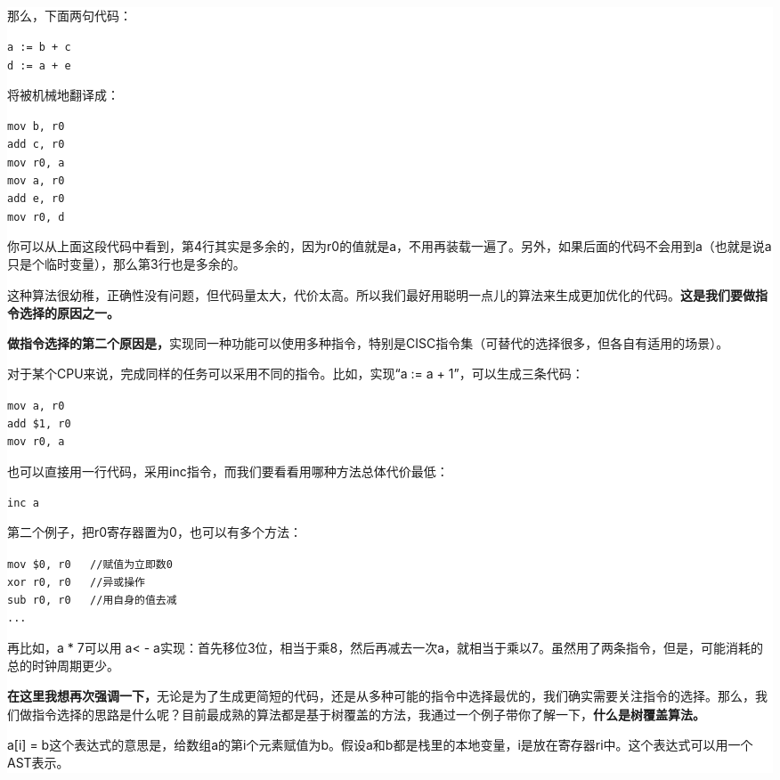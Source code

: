 <p>那么，下面两句代码：</p>

<pre><code>a := b + c
d := a + e
</code></pre>

<p>将被机械地翻译成：</p>

<pre><code>mov b, r0  
add c, r0  
mov r0, a  
mov a, r0  
add e, r0  
mov r0, d  
</code></pre>

<p>你可以从上面这段代码中看到，第4行其实是多余的，因为r0的值就是a，不用再装载一遍了。另外，如果后面的代码不会用到a（也就是说a只是个临时变量），那么第3行也是多余的。</p>

<p>这种算法很幼稚，正确性没有问题，但代码量太大，代价太高。所以我们最好用聪明一点儿的算法来生成更加优化的代码。<strong>这是我们要做指令选择的原因之一。</strong></p>

<p><strong>做指令选择的第二个原因是，</strong>实现同一种功能可以使用多种指令，特别是CISC指令集（可替代的选择很多，但各自有适用的场景）。</p>

<p>对于某个CPU来说，完成同样的任务可以采用不同的指令。比如，实现“a := a + 1”，可以生成三条代码：</p>

<pre><code>mov a, r0  
add $1, r0  
mov r0, a 
</code></pre>

<p>也可以直接用一行代码，采用inc指令，而我们要看看用哪种方法总体代价最低：</p>

<pre><code>inc a
</code></pre>

<p>第二个例子，把r0寄存器置为0，也可以有多个方法：</p>

<pre><code>mov $0, r0   //赋值为立即数0
xor r0, r0   //异或操作
sub r0, r0   //用自身的值去减
...
</code></pre>

<p>再比如，a * 7可以用 a&lt; - a实现：首先移位3位，相当于乘8，然后再减去一次a，就相当于乘以7。虽然用了两条指令，但是，可能消耗的总的时钟周期更少。</p>

<p><strong>在这里我想再次强调一下，</strong>无论是为了生成更简短的代码，还是从多种可能的指令中选择最优的，我们确实需要关注指令的选择。那么，我们做指令选择的思路是什么呢？目前最成熟的算法都是基于树覆盖的方法，我通过一个例子带你了解一下，<strong>什么是树覆盖算法。</strong></p>

<p>a[i] = b这个表达式的意思是，给数组a的第i个元素赋值为b。假设a和b都是栈里的本地变量，i是放在寄存器ri中。这个表达式可以用一个AST表示。</p>
